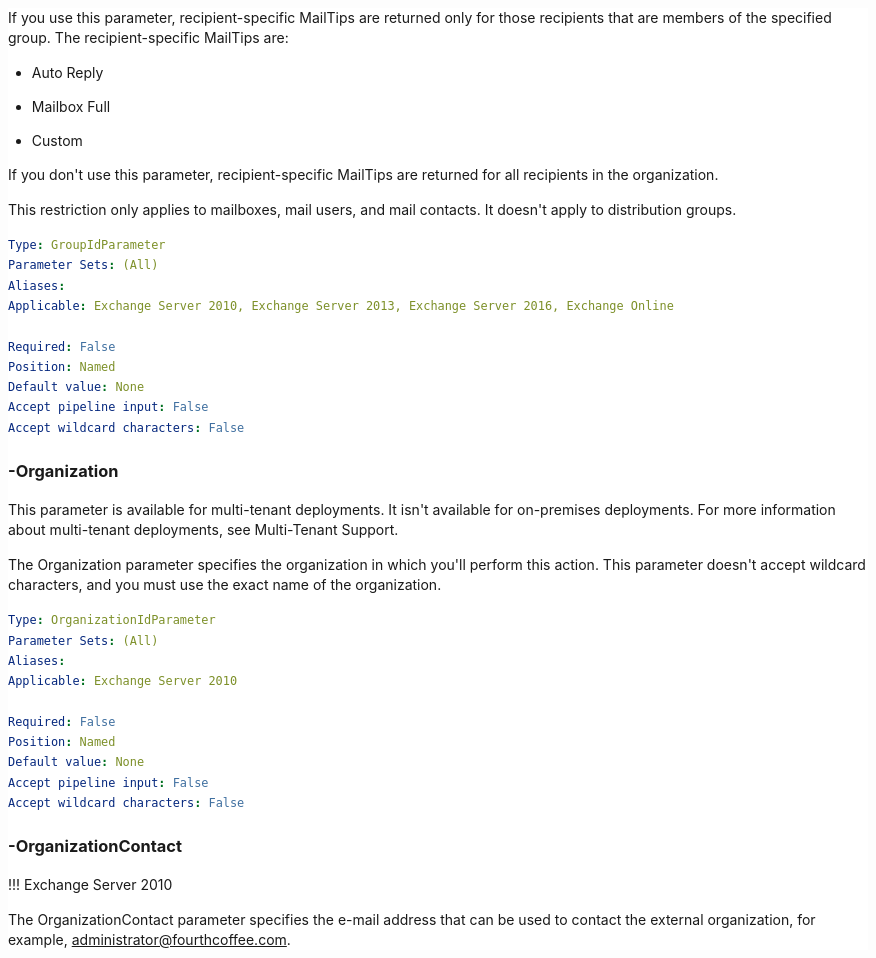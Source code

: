 If you use this parameter, recipient-specific MailTips are returned only for those recipients that are members of the specified group. The recipient-specific MailTips are:

- Auto Reply

- Mailbox Full

- Custom

If you don't use this parameter, recipient-specific MailTips are returned for all recipients in the organization.

This restriction only applies to mailboxes, mail users, and mail contacts. It doesn't apply to distribution groups.



```yaml
Type: GroupIdParameter
Parameter Sets: (All)
Aliases:
Applicable: Exchange Server 2010, Exchange Server 2013, Exchange Server 2016, Exchange Online

Required: False
Position: Named
Default value: None
Accept pipeline input: False
Accept wildcard characters: False
```

### -Organization
This parameter is available for multi-tenant deployments. It isn't available for on-premises deployments. For more information about multi-tenant deployments, see Multi-Tenant Support.

The Organization parameter specifies the organization in which you'll perform this action. This parameter doesn't accept wildcard characters, and you must use the exact name of the organization.

```yaml
Type: OrganizationIdParameter
Parameter Sets: (All)
Aliases:
Applicable: Exchange Server 2010

Required: False
Position: Named
Default value: None
Accept pipeline input: False
Accept wildcard characters: False
```

### -OrganizationContact
!!! Exchange Server 2010

The OrganizationContact parameter specifies the e-mail address that can be used to contact the external organization, for example, administrator@fourthcoffee.com.

